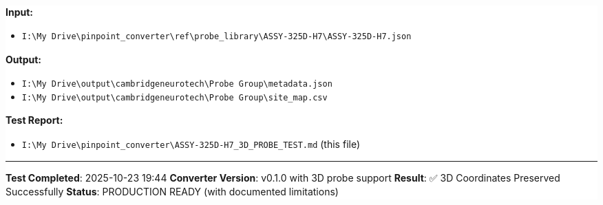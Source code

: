 **Input:**
- `I:\My Drive\pinpoint_converter\ref\probe_library\ASSY-325D-H7\ASSY-325D-H7.json`

**Output:**
- `I:\My Drive\output\cambridgeneurotech\Probe Group\metadata.json`
- `I:\My Drive\output\cambridgeneurotech\Probe Group\site_map.csv`

**Test Report:**
- `I:\My Drive\pinpoint_converter\ASSY-325D-H7_3D_PROBE_TEST.md` (this file)

---

**Test Completed**: 2025-10-23 19:44
**Converter Version**: v0.1.0 with 3D probe support
**Result**: ✅ 3D Coordinates Preserved Successfully
**Status**: PRODUCTION READY (with documented limitations)
